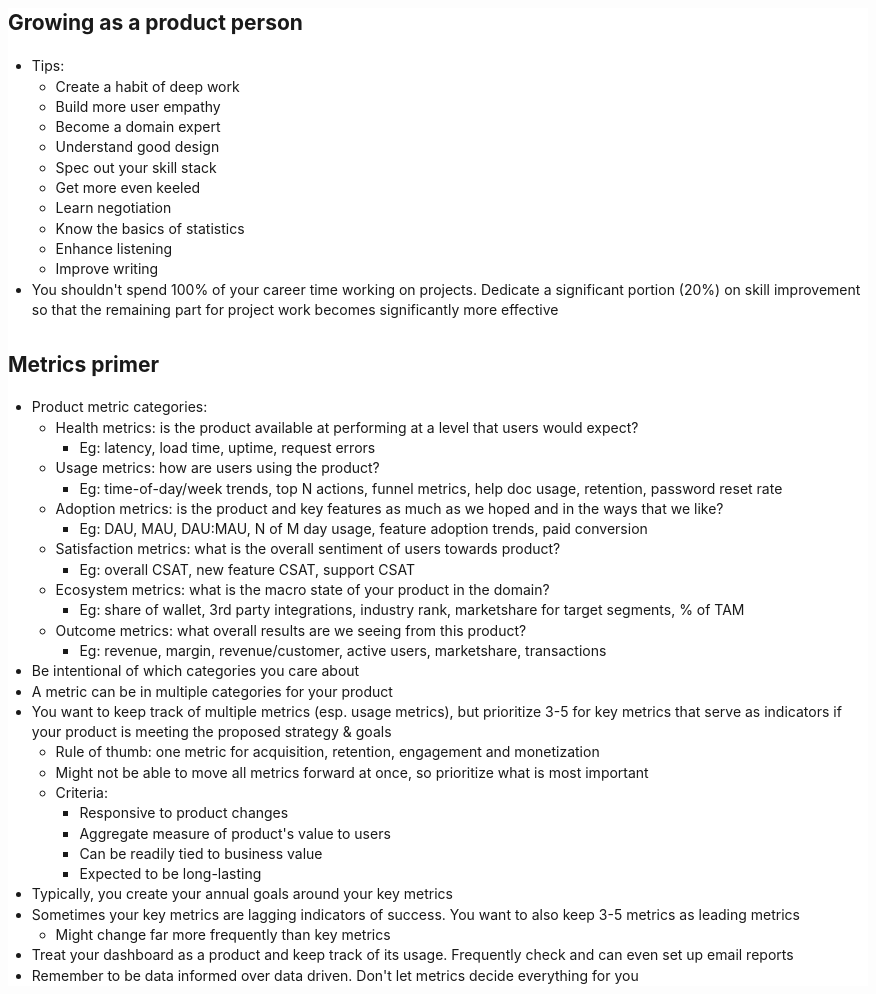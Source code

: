 ## Growing as a product person

* Tips:
  * Create a habit of deep work
  * Build more user empathy
  * Become a domain expert
  * Understand good design
  * Spec out your skill stack
  * Get more even keeled
  * Learn negotiation
  * Know the basics of statistics
  * Enhance listening
  * Improve writing
* You shouldn't spend 100% of your career time working on projects. Dedicate a significant portion (20%) on skill improvement so that the remaining part for project work becomes significantly more effective

## Metrics primer

* Product metric categories:
  * Health metrics: is the product available at performing at a level that users would expect?
    * Eg: latency, load time, uptime, request errors
  * Usage metrics: how are users using the product?
    * Eg: time-of-day/week trends, top N actions, funnel metrics, help doc usage, retention, password reset rate
  * Adoption metrics: is the product and key features as much as we hoped and in the ways that we like?
    * Eg: DAU, MAU, DAU:MAU, N of M day usage, feature adoption trends, paid conversion
  * Satisfaction metrics: what is the overall sentiment of users towards product?
    * Eg: overall CSAT, new feature CSAT, support CSAT
  * Ecosystem metrics: what is the macro state of your product in the domain?
    * Eg: share of wallet, 3rd party integrations, industry rank, marketshare for target segments, % of TAM
  * Outcome metrics: what overall results are we seeing from this product?
    * Eg: revenue, margin, revenue/customer, active users, marketshare, transactions
* Be intentional of which categories you care about
* A metric can be in multiple categories for your product
* You want to keep track of multiple metrics (esp. usage metrics), but prioritize 3-5 for key metrics that serve as indicators if your product is meeting the proposed strategy & goals
  * Rule of thumb: one metric for acquisition, retention, engagement and monetization
  * Might not be able to move all metrics forward at once, so prioritize what is most important
  * Criteria:
    * Responsive to product changes
    * Aggregate measure of product's value to users
    * Can be readily tied to business value
    * Expected to be long-lasting
* Typically, you create your annual goals around your key metrics
* Sometimes your key metrics are lagging indicators of success. You want to also keep 3-5 metrics as leading metrics
  * Might change far more frequently than key metrics
* Treat your dashboard as a product and keep track of its usage. Frequently check and can even set up email reports
* Remember to be data informed over data driven. Don't let metrics decide everything for you
